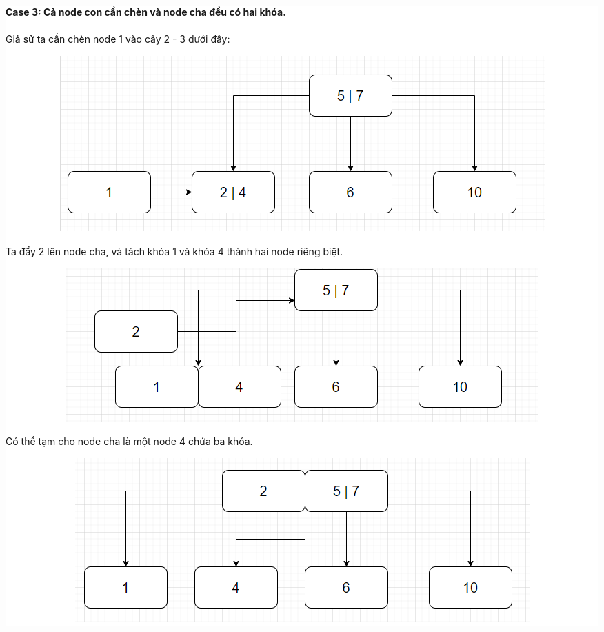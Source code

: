 #### Case 3: Cả node con cần chèn và node cha đều có hai khóa.
Giả sử ta cần chèn node 1 vào cây 2 - 3 dưới đây:

<center>
<img src="img/Tree48.png">
</center>

Ta đẩy 2 lên node cha, và tách khóa 1 và khóa 4 thành hai node riêng biệt.

<center>
<img src="img/Tree49.png">
</center>

Có thể tạm cho node cha là một node 4 chứa ba khóa.

<center>
<img src="img/Tree50.png">
</center>
